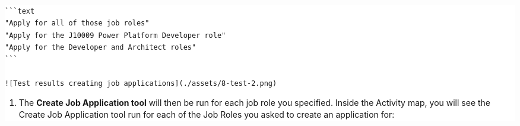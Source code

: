     ```text
    "Apply for all of those job roles"
    "Apply for the J10009 Power Platform Developer role"
    "Apply for the Developer and Architect roles"
    ```

    ![Test results creating job applications](./assets/8-test-2.png)

1. The **Create Job Application tool** will then be run for each job role you specified. Inside the Activity map, you will see the Create Job Application tool run for each of the Job Roles you asked to create an application for:  